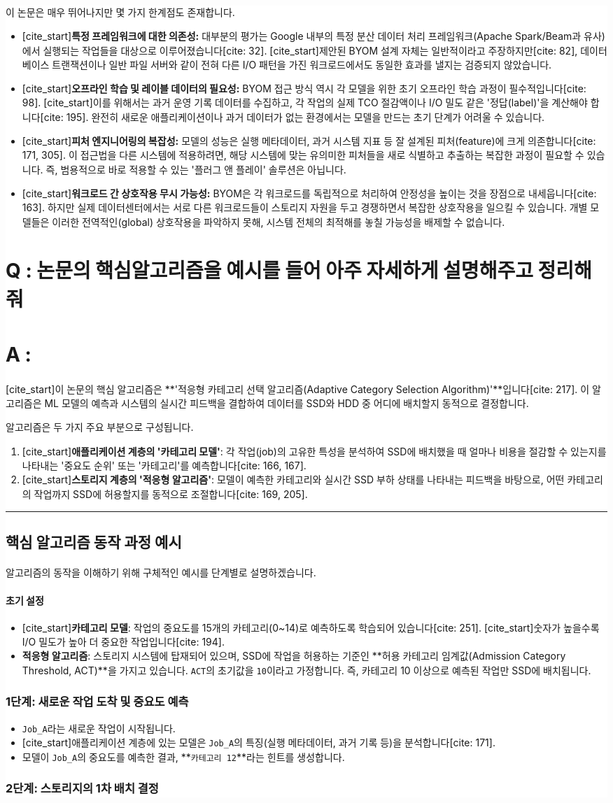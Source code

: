 이 논문은 매우 뛰어나지만 몇 가지 한계점도 존재합니다.

* [cite_start]**특정 프레임워크에 대한 의존성:** 대부분의 평가는 Google 내부의 특정 분산 데이터 처리 프레임워크(Apache Spark/Beam과 유사)에서 실행되는 작업들을 대상으로 이루어졌습니다[cite: 32]. [cite_start]제안된 BYOM 설계 자체는 일반적이라고 주장하지만[cite: 82], 데이터베이스 트랜잭션이나 일반 파일 서버와 같이 전혀 다른 I/O 패턴을 가진 워크로드에서도 동일한 효과를 낼지는 검증되지 않았습니다.

* [cite_start]**오프라인 학습 및 레이블 데이터의 필요성:** BYOM 접근 방식 역시 각 모델을 위한 초기 오프라인 학습 과정이 필수적입니다[cite: 98]. [cite_start]이를 위해서는 과거 운영 기록 데이터를 수집하고, 각 작업의 실제 TCO 절감액이나 I/O 밀도 같은 '정답(label)'을 계산해야 합니다[cite: 195]. 완전히 새로운 애플리케이션이나 과거 데이터가 없는 환경에서는 모델을 만드는 초기 단계가 어려울 수 있습니다.

* [cite_start]**피처 엔지니어링의 복잡성:** 모델의 성능은 실행 메타데이터, 과거 시스템 지표 등 잘 설계된 피처(feature)에 크게 의존합니다[cite: 171, 305]. 이 접근법을 다른 시스템에 적용하려면, 해당 시스템에 맞는 유의미한 피처들을 새로 식별하고 추출하는 복잡한 과정이 필요할 수 있습니다. 즉, 범용적으로 바로 적용할 수 있는 '플러그 앤 플레이' 솔루션은 아닙니다.

* [cite_start]**워크로드 간 상호작용 무시 가능성:** BYOM은 각 워크로드를 독립적으로 처리하여 안정성을 높이는 것을 장점으로 내세웁니다[cite: 163]. 하지만 실제 데이터센터에서는 서로 다른 워크로드들이 스토리지 자원을 두고 경쟁하면서 복잡한 상호작용을 일으킬 수 있습니다. 개별 모델들은 이러한 전역적인(global) 상호작용을 파악하지 못해, 시스템 전체의 최적해를 놓칠 가능성을 배제할 수 없습니다.

# Q : 논문의 핵심알고리즘을 예시를 들어 아주 자세하게 설명해주고 정리해 줘

# A :

[cite_start]이 논문의 핵심 알고리즘은 **'적응형 카테고리 선택 알고리즘(Adaptive Category Selection Algorithm)'**입니다[cite: 217]. 이 알고리즘은 ML 모델의 예측과 시스템의 실시간 피드백을 결합하여 데이터를 SSD와 HDD 중 어디에 배치할지 동적으로 결정합니다.

알고리즘은 두 가지 주요 부분으로 구성됩니다.
1.  [cite_start]**애플리케이션 계층의 '카테고리 모델'**: 각 작업(job)의 고유한 특성을 분석하여 SSD에 배치했을 때 얼마나 비용을 절감할 수 있는지를 나타내는 '중요도 순위' 또는 '카테고리'를 예측합니다[cite: 166, 167].
2.  [cite_start]**스토리지 계층의 '적응형 알고리즘'**: 모델이 예측한 카테고리와 실시간 SSD 부하 상태를 나타내는 피드백을 바탕으로, 어떤 카테고리의 작업까지 SSD에 허용할지를 동적으로 조절합니다[cite: 169, 205].

---

## 핵심 알고리즘 동작 과정 예시

알고리즘의 동작을 이해하기 위해 구체적인 예시를 단계별로 설명하겠습니다.

#### **초기 설정**

* [cite_start]**카테고리 모델**: 작업의 중요도를 15개의 카테고리(0~14)로 예측하도록 학습되어 있습니다[cite: 251]. [cite_start]숫자가 높을수록 I/O 밀도가 높아 더 중요한 작업입니다[cite: 194].
* **적응형 알고리즘**: 스토리지 시스템에 탑재되어 있으며, SSD에 작업을 허용하는 기준인 **허용 카테고리 임계값(Admission Category Threshold, ACT)**을 가지고 있습니다. `ACT`의 초기값을 `10`이라고 가정합니다. 즉, 카테고리 10 이상으로 예측된 작업만 SSD에 배치됩니다.

### **1단계: 새로운 작업 도착 및 중요도 예측**

* `Job_A`라는 새로운 작업이 시작됩니다.
* [cite_start]애플리케이션 계층에 있는 모델은 `Job_A`의 특징(실행 메타데이터, 과거 기록 등)을 분석합니다[cite: 171].
* 모델이 `Job_A`의 중요도를 예측한 결과, **`카테고리 12`**라는 힌트를 생성합니다.

### **2단계: 스토리지의 1차 배치 결정**
